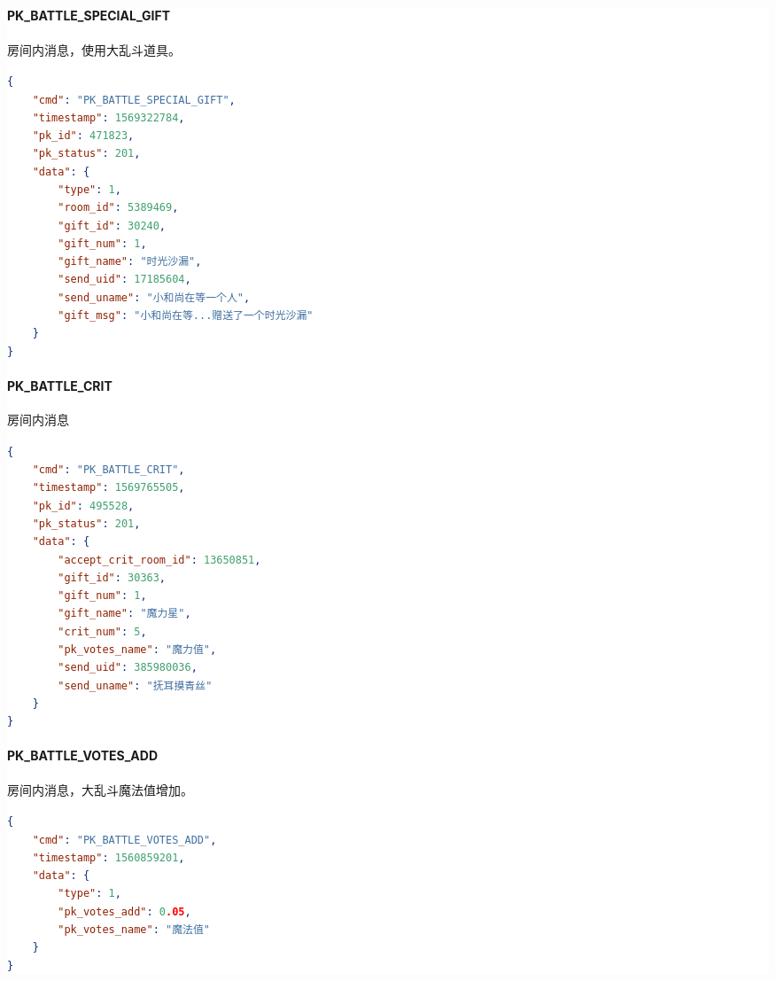 

#### PK_BATTLE_SPECIAL_GIFT

房间内消息，使用大乱斗道具。

```json
{
	"cmd": "PK_BATTLE_SPECIAL_GIFT",
	"timestamp": 1569322784,
	"pk_id": 471823,
	"pk_status": 201,
	"data": {
		"type": 1,
		"room_id": 5389469,
		"gift_id": 30240,
		"gift_num": 1,
		"gift_name": "时光沙漏",
		"send_uid": 17185604,
		"send_uname": "小和尚在等一个人",
		"gift_msg": "小和尚在等...赠送了一个时光沙漏"
	}
}
```



#### PK_BATTLE_CRIT

房间内消息

```json
{
	"cmd": "PK_BATTLE_CRIT",
	"timestamp": 1569765505,
	"pk_id": 495528,
	"pk_status": 201,
	"data": {
		"accept_crit_room_id": 13650851,
		"gift_id": 30363,
		"gift_num": 1,
		"gift_name": "魔力星",
		"crit_num": 5,
		"pk_votes_name": "魔力值",
		"send_uid": 385980036,
		"send_uname": "抚耳摸青丝"
	}
}
```



#### PK_BATTLE_VOTES_ADD

房间内消息，大乱斗魔法值增加。

```json
{
	"cmd": "PK_BATTLE_VOTES_ADD",
	"timestamp": 1560859201,
	"data": {
		"type": 1,
		"pk_votes_add": 0.05,
		"pk_votes_name": "魔法值"
	}
}
```
